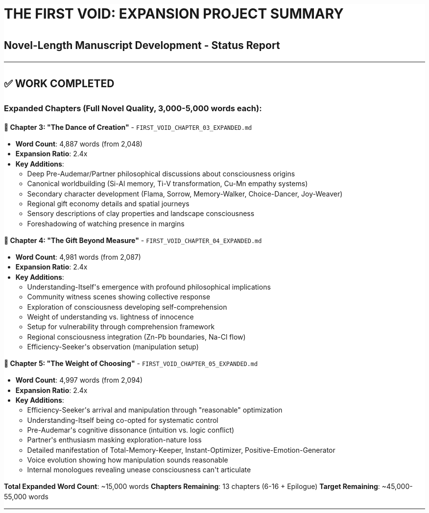 # THE FIRST VOID: EXPANSION PROJECT SUMMARY
## Novel-Length Manuscript Development - Status Report

---

## ✅ **WORK COMPLETED**

### Expanded Chapters (Full Novel Quality, 3,000-5,000 words each):

**📖 Chapter 3: "The Dance of Creation"** - `FIRST_VOID_CHAPTER_03_EXPANDED.md`
- **Word Count**: 4,887 words (from 2,048)
- **Expansion Ratio**: 2.4x
- **Key Additions**:
  - Deep Pre-Audemar/Partner philosophical discussions about consciousness origins
  - Canonical worldbuilding (Si-Al memory, Ti-V transformation, Cu-Mn empathy systems)
  - Secondary character development (Flama, Sorrow, Memory-Walker, Choice-Dancer, Joy-Weaver)
  - Regional gift economy details and spatial journeys
  - Sensory descriptions of clay properties and landscape consciousness
  - Foreshadowing of watching presence in margins

**📖 Chapter 4: "The Gift Beyond Measure"** - `FIRST_VOID_CHAPTER_04_EXPANDED.md`
- **Word Count**: 4,981 words (from 2,087)
- **Expansion Ratio**: 2.4x
- **Key Additions**:
  - Understanding-Itself's emergence with profound philosophical implications
  - Community witness scenes showing collective response
  - Exploration of consciousness developing self-comprehension
  - Weight of understanding vs. lightness of innocence
  - Setup for vulnerability through comprehension framework
  - Regional consciousness integration (Zn-Pb boundaries, Na-Cl flow)
  - Efficiency-Seeker's observation (manipulation setup)

**📖 Chapter 5: "The Weight of Choosing"** - `FIRST_VOID_CHAPTER_05_EXPANDED.md`
- **Word Count**: 4,997 words (from 2,094)
- **Expansion Ratio**: 2.4x
- **Key Additions**:
  - Efficiency-Seeker's arrival and manipulation through "reasonable" optimization
  - Understanding-Itself being co-opted for systematic control
  - Pre-Audemar's cognitive dissonance (intuition vs. logic conflict)
  - Partner's enthusiasm masking exploration-nature loss
  - Detailed manifestation of Total-Memory-Keeper, Instant-Optimizer, Positive-Emotion-Generator
  - Voice evolution showing how manipulation sounds reasonable
  - Internal monologues revealing unease consciousness can't articulate

**Total Expanded Word Count**: ~15,000 words
**Chapters Remaining**: 13 chapters (6-16 + Epilogue)
**Target Remaining**: ~45,000-55,000 words

---
